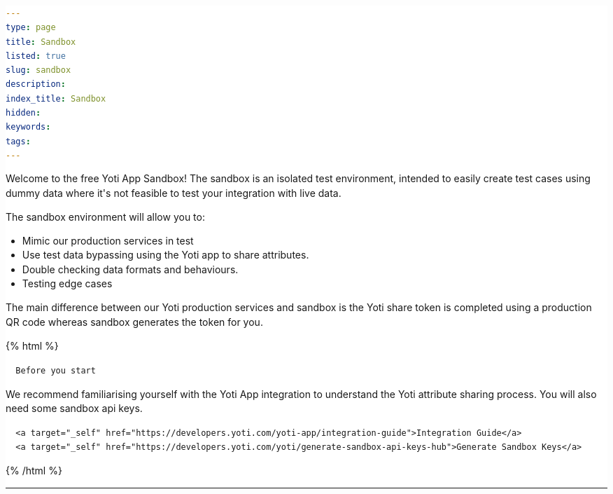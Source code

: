 ```yaml
---
type: page
title: Sandbox
listed: true
slug: sandbox
description: 
index_title: Sandbox
hidden: 
keywords: 
tags: 
---
```


Welcome to the free Yoti App Sandbox! The sandbox is an isolated test environment, intended to easily create test cases using dummy data where it's not feasible to test your integration with live data. 

The sandbox environment will allow you to:

- Mimic our production services in test
- Use test data bypassing using the Yoti app to share attributes.
- Double checking data formats and behaviours.
- Testing edge cases

The main difference between our Yoti production services and sandbox is the Yoti share token is completed using a production QR code whereas sandbox generates the token for you. 

{% html %}
<div class="alert-BYS">

   <div class="alert-title" id="BYS">

      Before you start

   </div>

   <div class="alert-text" >
     We recommend familiarising yourself with the Yoti App integration to understand the Yoti attribute sharing process.
You will also need some sandbox api keys.

   </div>

   <div class="alert-links"> 

      <a target="_self" href="https://developers.yoti.com/yoti-app/integration-guide">Integration Guide</a> 
      <a target="_self" href="https://developers.yoti.com/yoti/generate-sandbox-api-keys-hub">Generate Sandbox Keys</a> 
   </div>

</div>
{% /html %}

---
